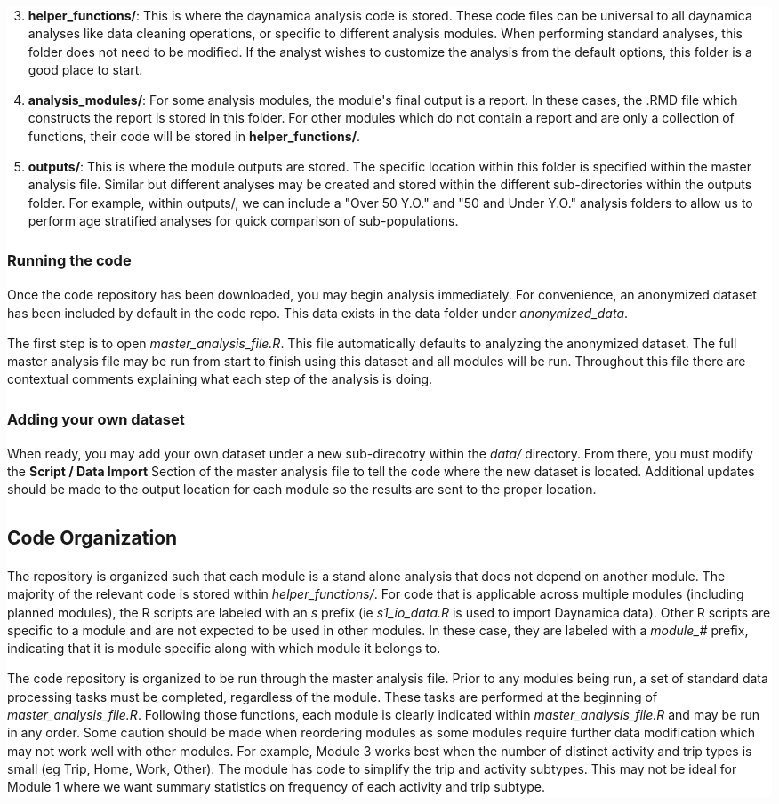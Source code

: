 3. **helper_functions/**: This is where the daynamica analysis code is stored. These code files can be universal to all daynamica analyses like data cleaning operations, or specific to different analysis modules. When performing standard analyses, this folder does not need to be modified. If the analyst wishes to customize the analysis from the default options, this folder is a good place to start.

4. **analysis_modules/**: For some analysis modules, the module's final output is a report. In these cases, the .RMD file which constructs the report is stored in this folder. For other modules which do not contain a report and are only a collection of functions, their code will be stored in **helper_functions/**.

5. **outputs/**: This is where the module outputs are stored. The specific location within this folder is specified within the master analysis file. Similar but different analyses may be created and stored within the different sub-directories within the outputs folder. For example, within outputs/, we can include a "Over 50 Y.O." and "50 and Under Y.O." analysis folders to allow us to perform age stratified analyses for quick comparison of sub-populations. 



### Running the code

Once the code repository has been downloaded, you may begin analysis immediately. For convenience, an anonymized dataset has been included by default in the code repo. This data exists in the data folder under *anonymized_data*.

The first step is to open *master_analysis_file.R*. This file automatically defaults to analyzing the anonymized dataset. The full master analysis file may be run from start to finish using this dataset and all modules will be run. Throughout this file there are contextual comments explaining what each step of the analysis is doing. 


### Adding your own dataset

When ready, you may add your own dataset under a new sub-direcotry within the *data/* directory. From there, you must modify the **Script / Data Import** Section of the master analysis file to tell the code where the new dataset is located. Additional updates should be made to the output location for each module so the results are sent to the proper location. 

## Code Organization

The repository is organized such that each module is a stand alone analysis that does not depend on another module. The majority of the relevant code is stored within *helper_functions/*. For code that is applicable across multiple modules (including planned modules), the R scripts are labeled with an *s* prefix (ie *s1_io_data.R* is used to import Daynamica data). Other R scripts are specific to a module and are not expected to be used in other modules. In these case, they are labeled with a *module_#* prefix, indicating that it is module specific along with which module it belongs to. 

The code repository is organized to be run through the master analysis file. Prior to any modules being run, a set of standard data processing tasks must be completed, regardless of the module. These tasks are performed at the beginning of *master_analysis_file.R*. Following those functions, each module is clearly indicated within *master_analysis_file.R* and may be run in any order. Some caution should be made when reordering modules as some modules require further data modification which may not work well with other modules. For example, Module 3 works best when the number of distinct activity and trip types is small (eg Trip, Home, Work, Other). The module has code to simplify the trip and activity subtypes. This may not be ideal for Module 1 where we want summary statistics on frequency of each activity and trip subtype.  
